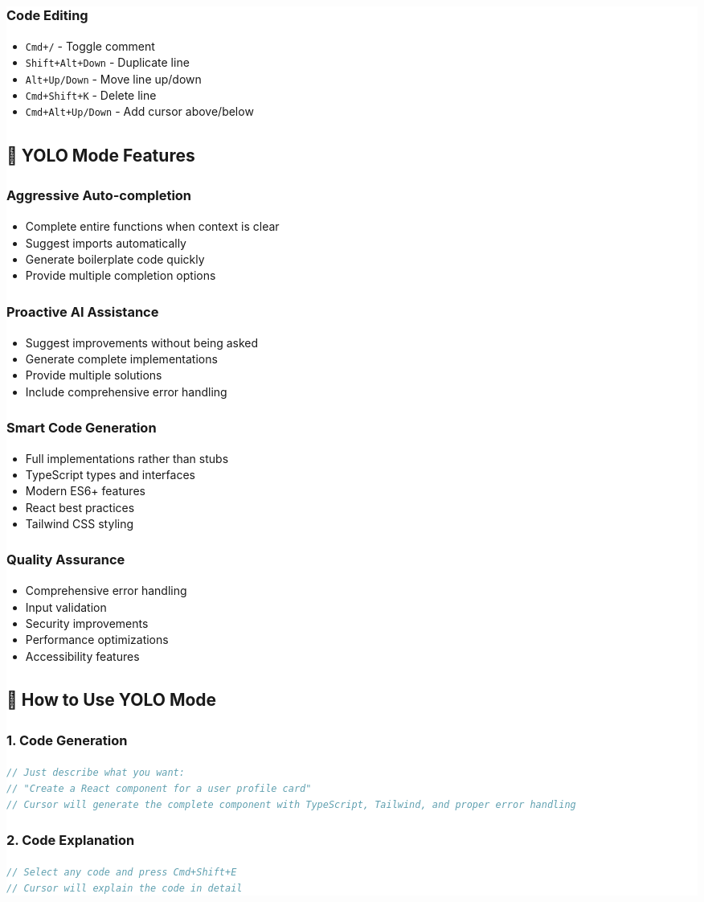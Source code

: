 ### **Code Editing**
- `Cmd+/` - Toggle comment
- `Shift+Alt+Down` - Duplicate line
- `Alt+Up/Down` - Move line up/down
- `Cmd+Shift+K` - Delete line
- `Cmd+Alt+Up/Down` - Add cursor above/below

## 🚀 **YOLO Mode Features**

### **Aggressive Auto-completion**
- Complete entire functions when context is clear
- Suggest imports automatically
- Generate boilerplate code quickly
- Provide multiple completion options

### **Proactive AI Assistance**
- Suggest improvements without being asked
- Generate complete implementations
- Provide multiple solutions
- Include comprehensive error handling

### **Smart Code Generation**
- Full implementations rather than stubs
- TypeScript types and interfaces
- Modern ES6+ features
- React best practices
- Tailwind CSS styling

### **Quality Assurance**
- Comprehensive error handling
- Input validation
- Security improvements
- Performance optimizations
- Accessibility features

## 🎯 **How to Use YOLO Mode**

### **1. Code Generation**
```typescript
// Just describe what you want:
// "Create a React component for a user profile card"
// Cursor will generate the complete component with TypeScript, Tailwind, and proper error handling
```

### **2. Code Explanation**
```typescript
// Select any code and press Cmd+Shift+E
// Cursor will explain the code in detail
```
